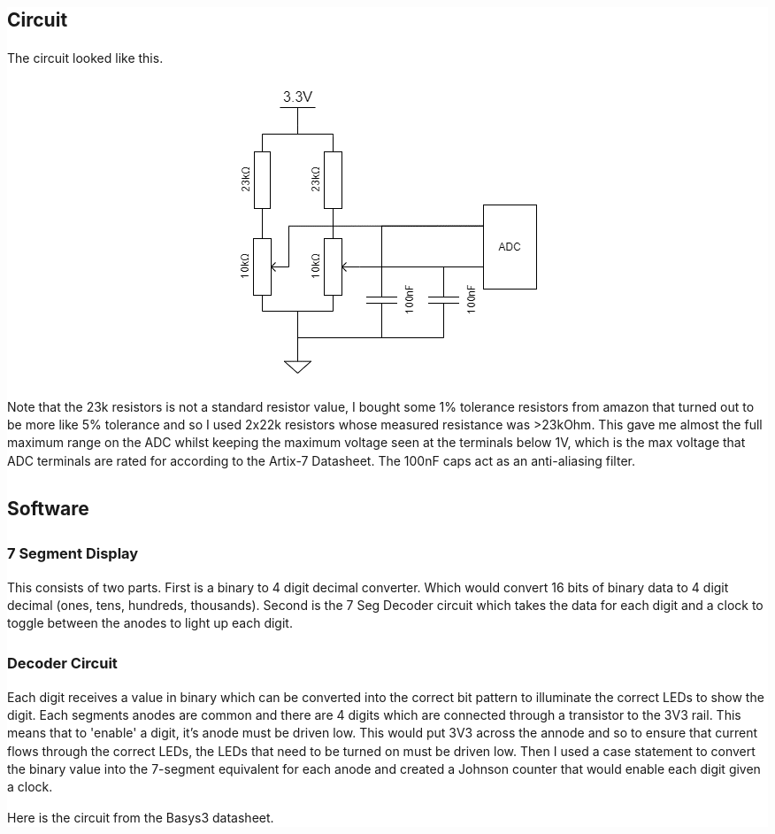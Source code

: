 ## Circuit
The circuit looked like this. 

<p align="center">
    <img src="https://github.com/BKalvirox201/Basys3_XADC/blob/main/Images/Actual_Circ.png">
</p>

Note that the 23k resistors is not a standard resistor value, I bought some 1% tolerance resistors from amazon that turned out to be more like 5% tolerance and so I used 2x22k resistors whose measured resistance was >23kOhm. This gave me almost the full maximum range on the ADC whilst keeping the maximum voltage seen at the terminals below 1V, which is the max voltage that ADC terminals are rated for according to the Artix-7 Datasheet.
The 100nF caps act as an anti-aliasing filter.

## Software
### 7 Segment Display
This consists of two parts. First is a binary to 4 digit decimal converter. Which would convert 16 bits of binary data to 4 digit decimal (ones, tens, hundreds, thousands). Second is the 7 Seg Decoder circuit which takes the data for each digit and a clock to toggle between the anodes to light up each digit.

### Decoder Circuit
Each digit receives a value in binary which can be converted into the correct bit pattern to illuminate the correct LEDs to show the digit. Each segments anodes are common and there are 4 digits which are connected through a transistor to the 3V3 rail. This means that to 'enable' a digit, it’s anode must be driven low. This would put 3V3 across the annode and so to ensure that current flows through the correct LEDs, the LEDs that need to be turned on must be driven low. Then I used a case statement to convert the binary value into the 7-segment equivalent for each anode and created a Johnson counter that would enable each digit given a clock.

Here is the circuit from the Basys3 datasheet.

<p align="center">